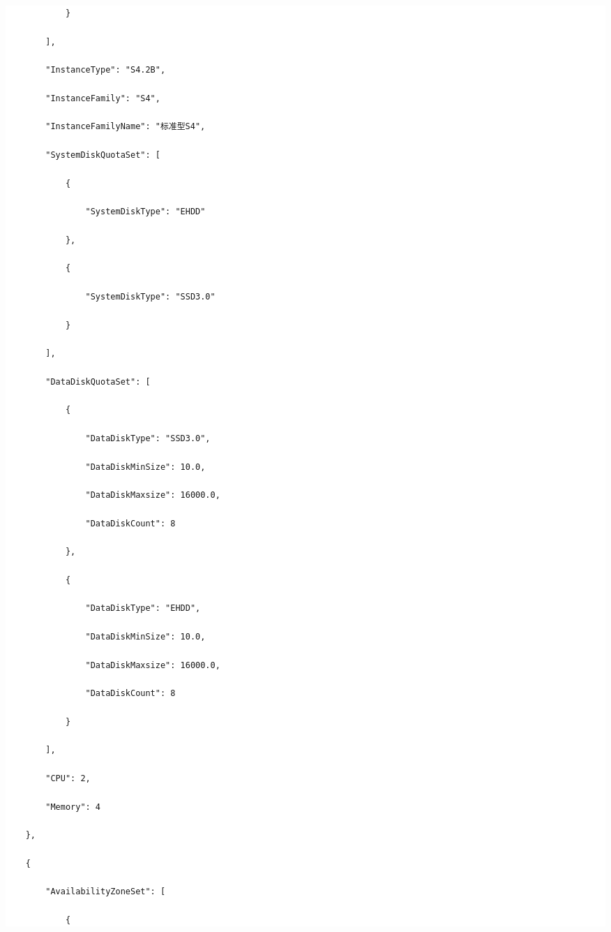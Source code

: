                 }

            ],

            "InstanceType": "S4.2B",

            "InstanceFamily": "S4",

            "InstanceFamilyName": "标准型S4",

            "SystemDiskQuotaSet": [

                {

                    "SystemDiskType": "EHDD"

                },

                {

                    "SystemDiskType": "SSD3.0"

                }

            ],

            "DataDiskQuotaSet": [

                {

                    "DataDiskType": "SSD3.0",

                    "DataDiskMinSize": 10.0,

                    "DataDiskMaxsize": 16000.0,

                    "DataDiskCount": 8

                },

                {

                    "DataDiskType": "EHDD",

                    "DataDiskMinSize": 10.0,

                    "DataDiskMaxsize": 16000.0,

                    "DataDiskCount": 8

                }

            ],

            "CPU": 2,

            "Memory": 4

        },

        {

            "AvailabilityZoneSet": [

                {
